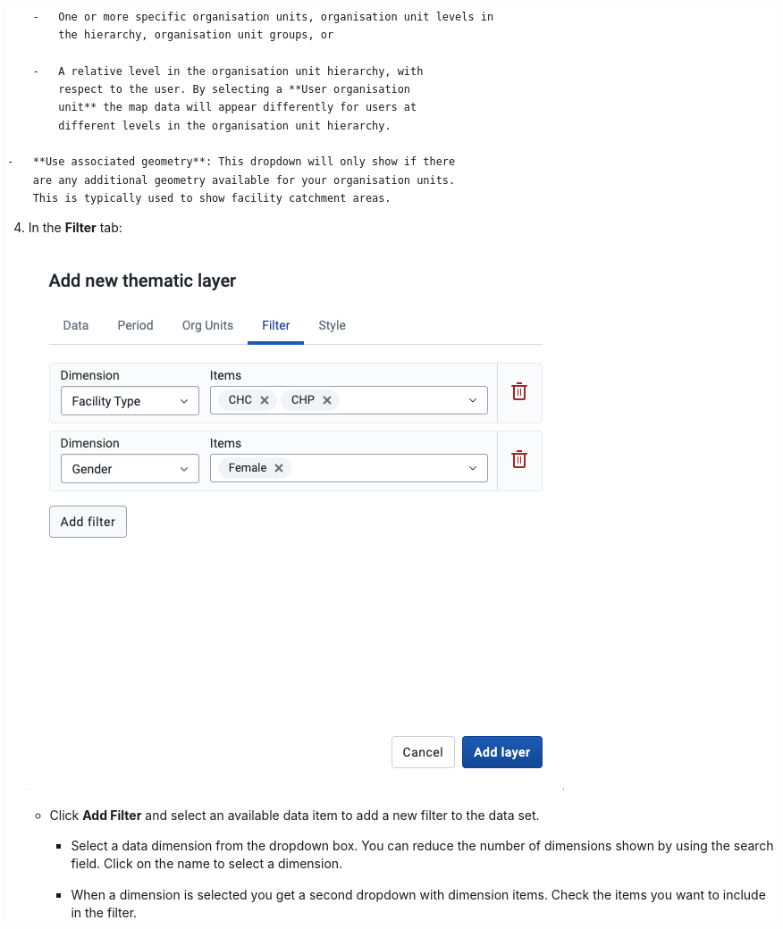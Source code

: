         -   One or more specific organisation units, organisation unit levels in
            the hierarchy, organisation unit groups, or

        -   A relative level in the organisation unit hierarchy, with
            respect to the user. By selecting a **User organisation
            unit** the map data will appear differently for users at
            different levels in the organisation unit hierarchy.

    -   **Use associated geometry**: This dropdown will only show if there
        are any additional geometry available for your organisation units.
        This is typically used to show facility catchment areas.

4.  In the **Filter** tab:

    ![](resources/images/maps_thematic_layer_dialog_FILTER.png)

    -   Click **Add Filter** and select an available data item to add a new
        filter to the data set.

        -   Select a data dimension from the dropdown box. You can
            reduce the number of dimensions shown by using the search field.
            Click on the name to select a dimension.

        -   When a dimension is selected you get a second dropdown with
            dimension items. Check the items you want to include in the
            filter.
